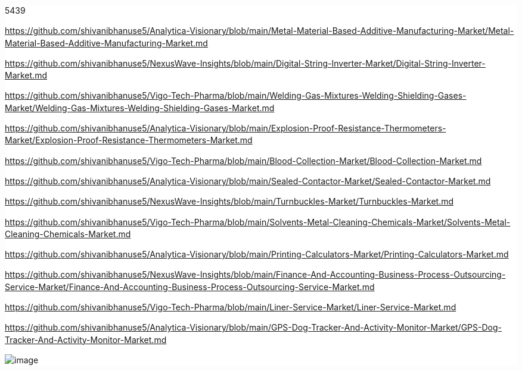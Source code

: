 5439</p><p><a href="https://github.com/shivanibhanuse5/Analytica-Visionary/blob/main/Metal-Material-Based-Additive-Manufacturing-Market/Metal-Material-Based-Additive-Manufacturing-Market.md">https://github.com/shivanibhanuse5/Analytica-Visionary/blob/main/Metal-Material-Based-Additive-Manufacturing-Market/Metal-Material-Based-Additive-Manufacturing-Market.md</a></p><p><a href="https://github.com/shivanibhanuse5/NexusWave-Insights/blob/main/Digital-String-Inverter-Market/Digital-String-Inverter-Market.md">https://github.com/shivanibhanuse5/NexusWave-Insights/blob/main/Digital-String-Inverter-Market/Digital-String-Inverter-Market.md</a></p><p><a href="https://github.com/shivanibhanuse5/Vigo-Tech-Pharma/blob/main/Welding-Gas-Mixtures-Welding-Shielding-Gases-Market/Welding-Gas-Mixtures-Welding-Shielding-Gases-Market.md">https://github.com/shivanibhanuse5/Vigo-Tech-Pharma/blob/main/Welding-Gas-Mixtures-Welding-Shielding-Gases-Market/Welding-Gas-Mixtures-Welding-Shielding-Gases-Market.md</a></p><p><a href="https://github.com/shivanibhanuse5/Analytica-Visionary/blob/main/Explosion-Proof-Resistance-Thermometers-Market/Explosion-Proof-Resistance-Thermometers-Market.md">https://github.com/shivanibhanuse5/Analytica-Visionary/blob/main/Explosion-Proof-Resistance-Thermometers-Market/Explosion-Proof-Resistance-Thermometers-Market.md</a></p><p><a href="https://github.com/shivanibhanuse5/Vigo-Tech-Pharma/blob/main/Blood-Collection-Market/Blood-Collection-Market.md">https://github.com/shivanibhanuse5/Vigo-Tech-Pharma/blob/main/Blood-Collection-Market/Blood-Collection-Market.md</a></p><p><a href="https://github.com/shivanibhanuse5/Analytica-Visionary/blob/main/Sealed-Contactor-Market/Sealed-Contactor-Market.md">https://github.com/shivanibhanuse5/Analytica-Visionary/blob/main/Sealed-Contactor-Market/Sealed-Contactor-Market.md</a></p><p><a href="https://github.com/shivanibhanuse5/NexusWave-Insights/blob/main/Turnbuckles-Market/Turnbuckles-Market.md">https://github.com/shivanibhanuse5/NexusWave-Insights/blob/main/Turnbuckles-Market/Turnbuckles-Market.md</a></p><p><a href="https://github.com/shivanibhanuse5/Vigo-Tech-Pharma/blob/main/Solvents-Metal-Cleaning-Chemicals-Market/Solvents-Metal-Cleaning-Chemicals-Market.md">https://github.com/shivanibhanuse5/Vigo-Tech-Pharma/blob/main/Solvents-Metal-Cleaning-Chemicals-Market/Solvents-Metal-Cleaning-Chemicals-Market.md</a></p><p><a href="https://github.com/shivanibhanuse5/Analytica-Visionary/blob/main/Printing-Calculators-Market/Printing-Calculators-Market.md">https://github.com/shivanibhanuse5/Analytica-Visionary/blob/main/Printing-Calculators-Market/Printing-Calculators-Market.md</a></p><p><a href="https://github.com/shivanibhanuse5/NexusWave-Insights/blob/main/Finance-And-Accounting-Business-Process-Outsourcing-Service-Market/Finance-And-Accounting-Business-Process-Outsourcing-Service-Market.md">https://github.com/shivanibhanuse5/NexusWave-Insights/blob/main/Finance-And-Accounting-Business-Process-Outsourcing-Service-Market/Finance-And-Accounting-Business-Process-Outsourcing-Service-Market.md</a></p><p><a href="https://github.com/shivanibhanuse5/Vigo-Tech-Pharma/blob/main/Liner-Service-Market/Liner-Service-Market.md">https://github.com/shivanibhanuse5/Vigo-Tech-Pharma/blob/main/Liner-Service-Market/Liner-Service-Market.md</a></p><p><a href="https://github.com/shivanibhanuse5/Analytica-Visionary/blob/main/GPS-Dog-Tracker-And-Activity-Monitor-Market/GPS-Dog-Tracker-And-Activity-Monitor-Market.md">https://github.com/shivanibhanuse5/Analytica-Visionary/blob/main/GPS-Dog-Tracker-And-Activity-Monitor-Market/GPS-Dog-Tracker-And-Activity-Monitor-Market.md</a></p>
![image](https://github.com/user-attachments/assets/de4740a7-12a9-417e-8999-b955595c279d)

